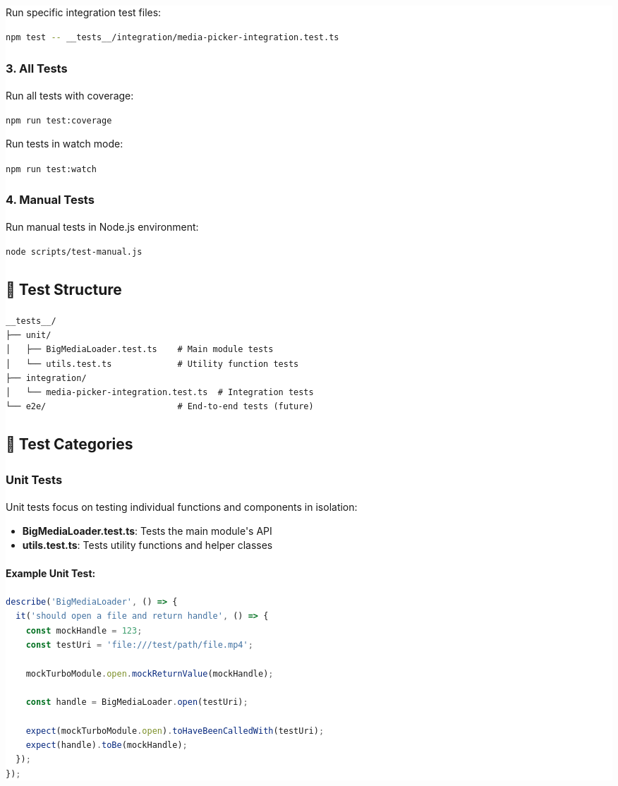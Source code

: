 Run specific integration test files:

```bash
npm test -- __tests__/integration/media-picker-integration.test.ts
```

### 3. All Tests

Run all tests with coverage:

```bash
npm run test:coverage
```

Run tests in watch mode:

```bash
npm run test:watch
```

### 4. Manual Tests

Run manual tests in Node.js environment:

```bash
node scripts/test-manual.js
```

## 📁 Test Structure

```
__tests__/
├── unit/
│   ├── BigMediaLoader.test.ts    # Main module tests
│   └── utils.test.ts             # Utility function tests
├── integration/
│   └── media-picker-integration.test.ts  # Integration tests
└── e2e/                          # End-to-end tests (future)
```

## 🧩 Test Categories

### Unit Tests

Unit tests focus on testing individual functions and components in isolation:

- **BigMediaLoader.test.ts**: Tests the main module's API
- **utils.test.ts**: Tests utility functions and helper classes

#### Example Unit Test:

```typescript
describe('BigMediaLoader', () => {
  it('should open a file and return handle', () => {
    const mockHandle = 123;
    const testUri = 'file:///test/path/file.mp4';
    
    mockTurboModule.open.mockReturnValue(mockHandle);
    
    const handle = BigMediaLoader.open(testUri);
    
    expect(mockTurboModule.open).toHaveBeenCalledWith(testUri);
    expect(handle).toBe(mockHandle);
  });
});
```
